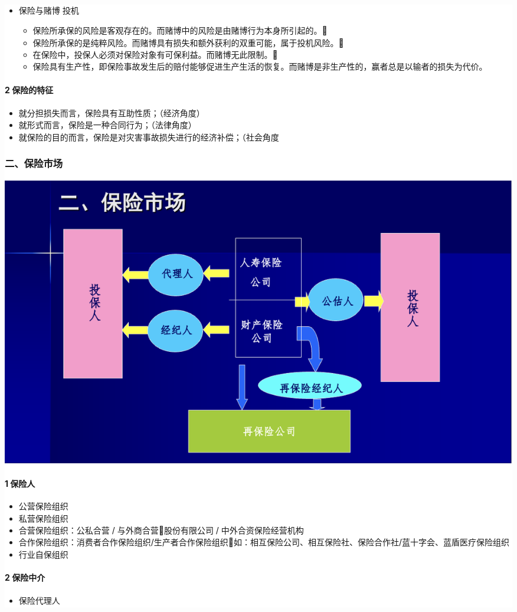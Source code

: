 * 保险与赌博 投机

  * 保险所承保的风险是客观存在的。而赌博中的风险是由赌博行为本身所引起的。
  * 保险所承保的是纯粹风险。而赌博具有损失和额外获利的双重可能，属于投机风险。
  * 在保险中，投保人必须对保险对象有可保利益。而赌博无此限制。
  * 保险具有生产性，即保险事故发生后的赔付能够促进生产生活的恢复。而赌博是非生产性的，赢者总是以输者的损失为代价。
  

#### 2 **保险的特征**

* 就分担损失而言，保险具有互助性质；（经济角度）
* 就形式而言，保险是一种合同行为；（法律角度）
* 就保险的目的而言，保险是对灾害事故损失进行的经济补偿；（社会角度

### 二、保险市场

![image-1.1](./Image/1.1.png)

#### 1 保险人

* 公营保险组织
* 私营保险组织
* 合营保险组织：公私合营 / 与外商合营股份有限公司 / 中外合资保险经营机构
* 合作保险组织：消费者合作保险组织/生产者合作保险组织如：相互保险公司、相互保险社、保险合作社/蓝十字会、蓝盾医疗保险组织
* 行业自保组织

#### 2 保险中介

* 保险代理人
